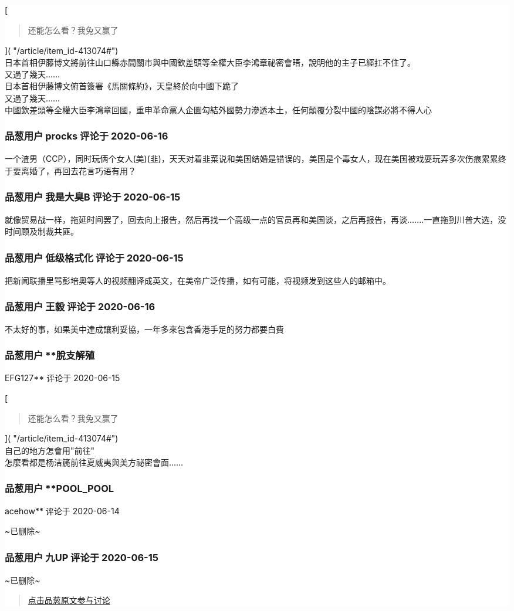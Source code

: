 [

> 还能怎么看？我兔又赢了

]( "/article/item_id-413074#")  
日本首相伊藤博文將前往山口縣赤間關市與中國欽差頭等全權大臣李鴻章祕密會晤，說明他的主子已經扛不住了。  
又過了幾天……  
日本首相伊藤博文俯首簽署《馬關條約》，天皇終於向中國下跪了  
又過了幾天……  
中國欽差頭等全權大臣李鴻章回國，重申革命黨人企圖勾結外國勢力滲透本土，任何顛覆分裂中國的陰謀必將不得人心
        


            
### 品葱用户 **procks** 评论于 2020-06-16
        
一个渣男（CCP），同时玩俩个女人(美)(韭)，天天对着韭菜说和美国结婚是错误的，美国是个毒女人，现在美国被戏耍玩弄多次伤痕累累终于要离婚了，再回去花言巧语有用？
        


            
### 品葱用户 **我是大臭B** 评论于 2020-06-15
        
就像贸易战一样，拖延时间罢了，回去向上报告，然后再找一个高级一点的官员再和美国谈，之后再报告，再谈.......一直拖到川普大选，没时间顾及制裁共匪。
        


            
### 品葱用户 **低级格式化** 评论于 2020-06-15
        
把新闻联播里骂彭培奥等人的视频翻译成英文，在美帝广泛传播，如有可能，将视频发到这些人的邮箱中。
        


            
### 品葱用户 **王毅** 评论于 2020-06-16
        
不太好的事，如果美中達成讓利妥協，一年多來包含香港手足的努力都要白費
        


            
### 品葱用户 **脫支解殖 
EFG127** 评论于 2020-06-15
        
[

> 还能怎么看？我兔又赢了

]( "/article/item_id-413074#")  
自己的地方怎會用"前往"  
怎麼看都是杨洁篪前往夏威夷與美方祕密會面……
        


            
### 品葱用户 **POOL_POOL 
acehow** 评论于 2020-06-14
        
~已删除~
        


            
### 品葱用户 **九UP** 评论于 2020-06-15
        
~已删除~
        






> [点击品葱原文参与讨论](https://pincong.rocks/article/20355)

